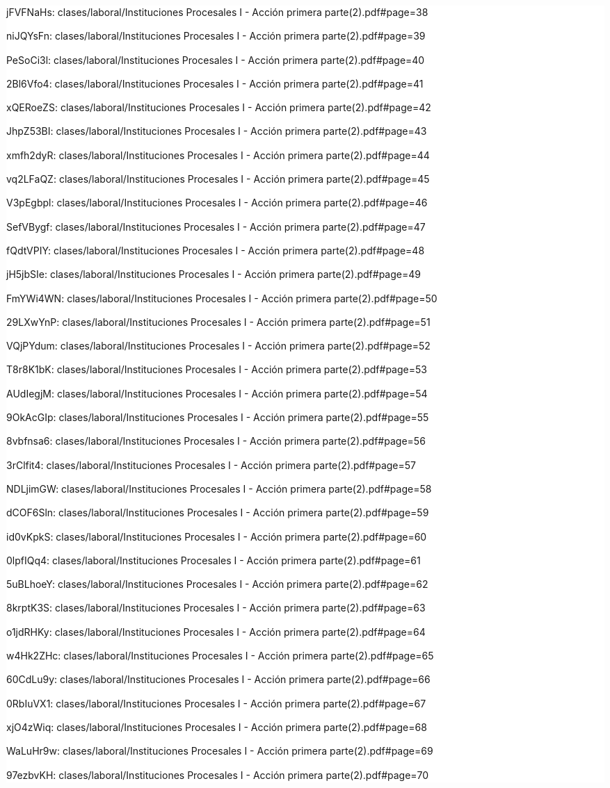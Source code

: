 jFVFNaHs: clases/laboral/Instituciones Procesales I - Acción primera parte(2).pdf#page=38

niJQYsFn: clases/laboral/Instituciones Procesales I - Acción primera parte(2).pdf#page=39

PeSoCi3l: clases/laboral/Instituciones Procesales I - Acción primera parte(2).pdf#page=40

2Bl6Vfo4: clases/laboral/Instituciones Procesales I - Acción primera parte(2).pdf#page=41

xQERoeZS: clases/laboral/Instituciones Procesales I - Acción primera parte(2).pdf#page=42

JhpZ53BI: clases/laboral/Instituciones Procesales I - Acción primera parte(2).pdf#page=43

xmfh2dyR: clases/laboral/Instituciones Procesales I - Acción primera parte(2).pdf#page=44

vq2LFaQZ: clases/laboral/Instituciones Procesales I - Acción primera parte(2).pdf#page=45

V3pEgbpl: clases/laboral/Instituciones Procesales I - Acción primera parte(2).pdf#page=46

SefVBygf: clases/laboral/Instituciones Procesales I - Acción primera parte(2).pdf#page=47

fQdtVPIY: clases/laboral/Instituciones Procesales I - Acción primera parte(2).pdf#page=48

jH5jbSIe: clases/laboral/Instituciones Procesales I - Acción primera parte(2).pdf#page=49

FmYWi4WN: clases/laboral/Instituciones Procesales I - Acción primera parte(2).pdf#page=50

29LXwYnP: clases/laboral/Instituciones Procesales I - Acción primera parte(2).pdf#page=51

VQjPYdum: clases/laboral/Instituciones Procesales I - Acción primera parte(2).pdf#page=52

T8r8K1bK: clases/laboral/Instituciones Procesales I - Acción primera parte(2).pdf#page=53

AUdIegjM: clases/laboral/Instituciones Procesales I - Acción primera parte(2).pdf#page=54

9OkAcGIp: clases/laboral/Instituciones Procesales I - Acción primera parte(2).pdf#page=55

8vbfnsa6: clases/laboral/Instituciones Procesales I - Acción primera parte(2).pdf#page=56

3rClfit4: clases/laboral/Instituciones Procesales I - Acción primera parte(2).pdf#page=57

NDLjimGW: clases/laboral/Instituciones Procesales I - Acción primera parte(2).pdf#page=58

dCOF6Sln: clases/laboral/Instituciones Procesales I - Acción primera parte(2).pdf#page=59

id0vKpkS: clases/laboral/Instituciones Procesales I - Acción primera parte(2).pdf#page=60

0lpfIQq4: clases/laboral/Instituciones Procesales I - Acción primera parte(2).pdf#page=61

5uBLhoeY: clases/laboral/Instituciones Procesales I - Acción primera parte(2).pdf#page=62

8krptK3S: clases/laboral/Instituciones Procesales I - Acción primera parte(2).pdf#page=63

o1jdRHKy: clases/laboral/Instituciones Procesales I - Acción primera parte(2).pdf#page=64

w4Hk2ZHc: clases/laboral/Instituciones Procesales I - Acción primera parte(2).pdf#page=65

60CdLu9y: clases/laboral/Instituciones Procesales I - Acción primera parte(2).pdf#page=66

0RbIuVX1: clases/laboral/Instituciones Procesales I - Acción primera parte(2).pdf#page=67

xjO4zWiq: clases/laboral/Instituciones Procesales I - Acción primera parte(2).pdf#page=68

WaLuHr9w: clases/laboral/Instituciones Procesales I - Acción primera parte(2).pdf#page=69

97ezbvKH: clases/laboral/Instituciones Procesales I - Acción primera parte(2).pdf#page=70
